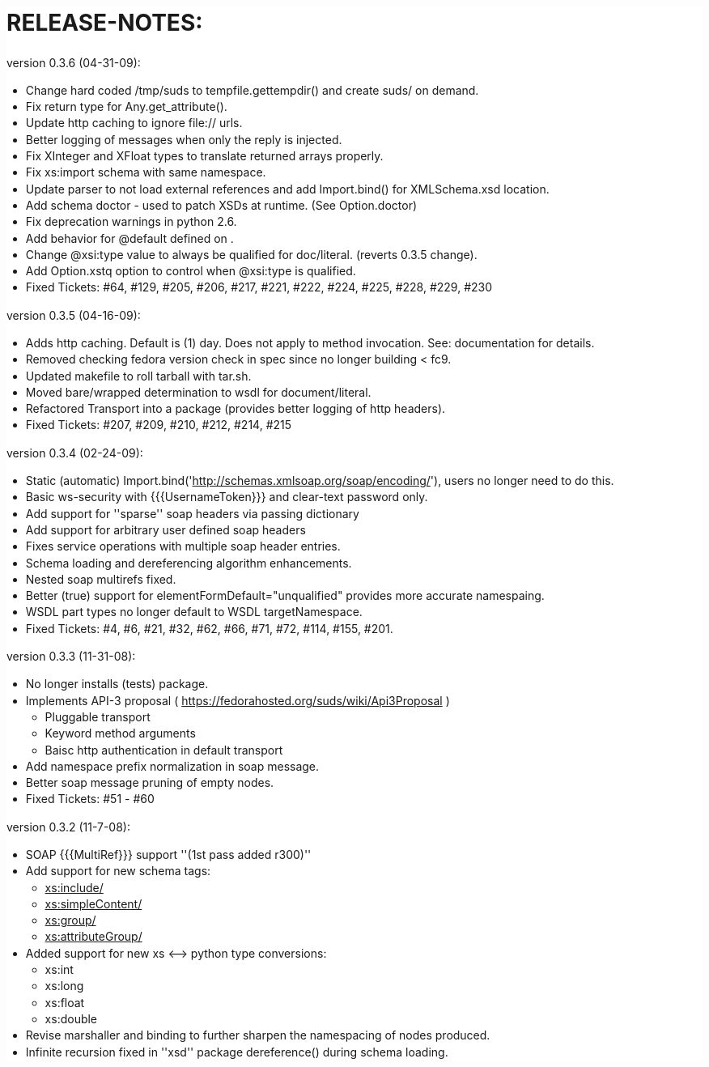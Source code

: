RELEASE-NOTES:
=================================================

version 0.3.6 (04-31-09):
  * Change hard coded /tmp/suds to tempfile.gettempdir() and create suds/ on demand.
  * Fix return type for Any.get_attribute().
  * Update http caching to ignore file:// urls.
  * Better logging of messages when only the reply is injected.
  * Fix XInteger and XFloat types to translate returned arrays properly.
  * Fix xs:import schema with same namespace.
  * Update parser to not load external references and add Import.bind() for XMLSchema.xsd location.
  * Add schema doctor - used to patch XSDs at runtime. (See Option.doctor)
  * Fix deprecation warnings in python 2.6.
  * Add behavior for @default defined on <element/>.
  * Change @xsi:type value to always be qualified for doc/literal. (reverts 0.3.5 change).
  * Add Option.xstq option to control when @xsi:type is qualified.
  * Fixed Tickets: #64, #129, #205, #206, #217, #221, #222, #224, #225, #228, #229, #230 

version 0.3.5 (04-16-09):
  * Adds http caching. Default is (1) day. Does not apply to method invocation. See: documentation for details.
  * Removed checking fedora version check in spec since no longer building < fc9.
  * Updated makefile to roll tarball with tar.sh.
  * Moved bare/wrapped determination to wsdl for document/literal.
  * Refactored Transport into a package (provides better logging of http headers).
  * Fixed Tickets: #207, #209, #210, #212, #214, #215 

version 0.3.4 (02-24-09):
  * Static (automatic) Import.bind('http://schemas.xmlsoap.org/soap/encoding/'),
      users no longer need to do this.
  * Basic ws-security with {{{UsernameToken}}} and clear-text password only.
  * Add support for ''sparse'' soap headers via passing dictionary
  * Add support for arbitrary user defined soap headers
  * Fixes service operations with multiple soap header entries.
  * Schema loading and dereferencing algorithm enhancements.
  * Nested soap multirefs fixed.
  * Better (true) support for elementFormDefault="unqualified" provides more 
      accurate namespaing.
  * WSDL part types no longer default to WSDL targetNamespace.
  * Fixed Tickets: #4, #6, #21, #32, #62, #66, #71, #72, #114, #155, #201.

version 0.3.3 (11-31-08):
  * No longer installs (tests) package.
  * Implements API-3 proposal ( https://fedorahosted.org/suds/wiki/Api3Proposal )
     - Pluggable transport
    - Keyword method arguments
    - Baisc http authentication in default transport
  * Add namespace prefix normalization in soap message.
  * Better soap message pruning of empty nodes.
  * Fixed Tickets: #51 - #60

  
version 0.3.2 (11-7-08):
  * SOAP {{{MultiRef}}} support ''(1st pass added r300)''
  * Add support for new schema tags:
     * <xs:include/>
     * <xs:simpleContent/>
     * <xs:group/>
     * <xs:attributeGroup/>
  * Added support for new xs <--> python type conversions:
     * xs:int
     * xs:long
     * xs:float
     * xs:double
  * Revise marshaller and binding to further sharpen the namespacing of nodes produced.
  * Infinite recursion fixed in ''xsd'' package dereference() during schema loading.